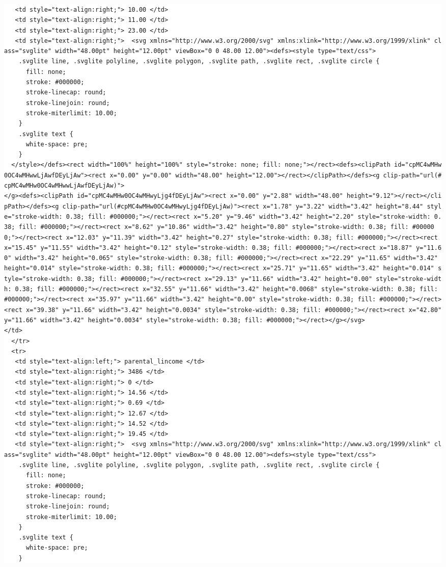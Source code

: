 `````{=html}
   <td style="text-align:right;"> 10.00 </td>
   <td style="text-align:right;"> 11.00 </td>
   <td style="text-align:right;"> 23.00 </td>
   <td style="text-align:right;">  <svg xmlns="http://www.w3.org/2000/svg" xmlns:xlink="http://www.w3.org/1999/xlink" class="svglite" width="48.00pt" height="12.00pt" viewBox="0 0 48.00 12.00"><defs><style type="text/css">
    .svglite line, .svglite polyline, .svglite polygon, .svglite path, .svglite rect, .svglite circle {
      fill: none;
      stroke: #000000;
      stroke-linecap: round;
      stroke-linejoin: round;
      stroke-miterlimit: 10.00;
    }
    .svglite text {
      white-space: pre;
    }
  </style></defs><rect width="100%" height="100%" style="stroke: none; fill: none;"></rect><defs><clipPath id="cpMC4wMHw0OC4wMHwwLjAwfDEyLjAw"><rect x="0.00" y="0.00" width="48.00" height="12.00"></rect></clipPath></defs><g clip-path="url(#cpMC4wMHw0OC4wMHwwLjAwfDEyLjAw)">
</g><defs><clipPath id="cpMC4wMHw0OC4wMHwyLjg4fDEyLjAw"><rect x="0.00" y="2.88" width="48.00" height="9.12"></rect></clipPath></defs><g clip-path="url(#cpMC4wMHw0OC4wMHwyLjg4fDEyLjAw)"><rect x="1.78" y="3.22" width="3.42" height="8.44" style="stroke-width: 0.38; fill: #000000;"></rect><rect x="5.20" y="9.46" width="3.42" height="2.20" style="stroke-width: 0.38; fill: #000000;"></rect><rect x="8.62" y="10.86" width="3.42" height="0.80" style="stroke-width: 0.38; fill: #000000;"></rect><rect x="12.03" y="11.39" width="3.42" height="0.27" style="stroke-width: 0.38; fill: #000000;"></rect><rect x="15.45" y="11.55" width="3.42" height="0.12" style="stroke-width: 0.38; fill: #000000;"></rect><rect x="18.87" y="11.60" width="3.42" height="0.065" style="stroke-width: 0.38; fill: #000000;"></rect><rect x="22.29" y="11.65" width="3.42" height="0.014" style="stroke-width: 0.38; fill: #000000;"></rect><rect x="25.71" y="11.65" width="3.42" height="0.014" style="stroke-width: 0.38; fill: #000000;"></rect><rect x="29.13" y="11.66" width="3.42" height="0.00" style="stroke-width: 0.38; fill: #000000;"></rect><rect x="32.55" y="11.66" width="3.42" height="0.0068" style="stroke-width: 0.38; fill: #000000;"></rect><rect x="35.97" y="11.66" width="3.42" height="0.00" style="stroke-width: 0.38; fill: #000000;"></rect><rect x="39.38" y="11.66" width="3.42" height="0.0034" style="stroke-width: 0.38; fill: #000000;"></rect><rect x="42.80" y="11.66" width="3.42" height="0.0034" style="stroke-width: 0.38; fill: #000000;"></rect></g></svg>
</td>
  </tr>
  <tr>
   <td style="text-align:left;"> parental_lincome </td>
   <td style="text-align:right;"> 3486 </td>
   <td style="text-align:right;"> 0 </td>
   <td style="text-align:right;"> 14.56 </td>
   <td style="text-align:right;"> 0.69 </td>
   <td style="text-align:right;"> 12.67 </td>
   <td style="text-align:right;"> 14.52 </td>
   <td style="text-align:right;"> 19.45 </td>
   <td style="text-align:right;">  <svg xmlns="http://www.w3.org/2000/svg" xmlns:xlink="http://www.w3.org/1999/xlink" class="svglite" width="48.00pt" height="12.00pt" viewBox="0 0 48.00 12.00"><defs><style type="text/css">
    .svglite line, .svglite polyline, .svglite polygon, .svglite path, .svglite rect, .svglite circle {
      fill: none;
      stroke: #000000;
      stroke-linecap: round;
      stroke-linejoin: round;
      stroke-miterlimit: 10.00;
    }
    .svglite text {
      white-space: pre;
    }
`````